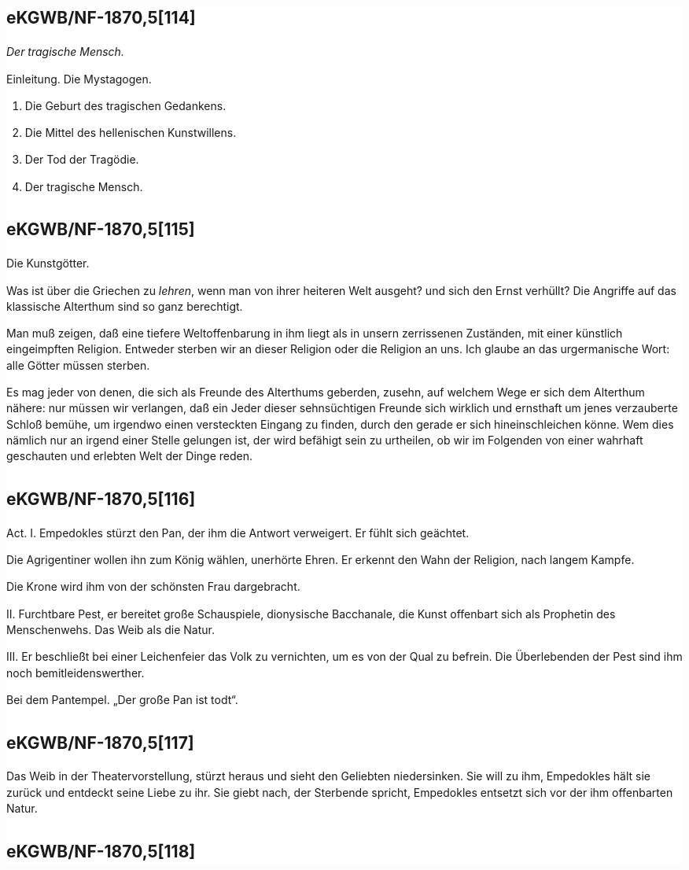 ## eKGWB/NF-1870,5[114]

*Der tragische Mensch.*

Einleitung. Die Mystagogen.

1. Die Geburt des tragischen Gedankens.

2. Die Mittel des hellenischen Kunstwillens.

3. Der Tod der Tragödie.

4. Der tragische Mensch.

## eKGWB/NF-1870,5[115]

Die Kunstgötter.

Was ist über die Griechen zu *lehren*, wenn man von ihrer heiteren Welt ausgeht? und sich den Ernst verhüllt? Die Angriffe auf das klassische Alterthum sind so ganz berechtigt.

Man muß zeigen, daß eine tiefere Weltoffenbarung in ihm liegt als in unsern zerrissenen Zuständen, mit einer künstlich eingeimpften Religion. Entweder sterben wir an dieser Religion oder die Religion an uns. Ich glaube an das urgermanische Wort: alle Götter müssen sterben.

Es mag jeder von denen, die sich als Freunde des Alterthums geberden, zusehn, auf welchem Wege er sich dem Alterthum nähere: nur müssen wir verlangen, daß ein Jeder dieser sehnsüchtigen Freunde sich wirklich und ernsthaft um jenes verzauberte Schloß bemühe, um irgendwo einen versteckten Eingang zu finden, durch den gerade er sich hineinschleichen könne. Wem dies nämlich nur an irgend einer Stelle gelungen ist, der wird befähigt sein zu urtheilen, ob wir im Folgenden von einer wahrhaft geschauten und erlebten Welt der Dinge reden.

## eKGWB/NF-1870,5[116]

Act. I. Empedokles stürzt den Pan, der ihm die Antwort verweigert. Er fühlt sich geächtet.

Die Agrigentiner wollen ihn zum König wählen, unerhörte Ehren. Er erkennt den Wahn der Religion, nach langem Kampfe.

Die Krone wird ihm von der schönsten Frau dargebracht.

II. Furchtbare Pest, er bereitet große Schauspiele, dionysische Bacchanale, die Kunst offenbart sich als Prophetin des Menschenwehs. Das Weib als die Natur.

III. Er beschließt bei einer Leichenfeier das Volk zu vernichten, um es von der Qual zu befrein. Die Überlebenden der Pest sind ihm noch bemitleidenswerther.

Bei dem Pantempel. „Der große Pan ist todt“.

## eKGWB/NF-1870,5[117]

Das Weib in der Theatervorstellung, stürzt heraus und sieht den Geliebten niedersinken. Sie will zu ihm, Empedokles hält sie zurück und entdeckt seine Liebe zu ihr. Sie giebt nach, der Sterbende spricht, Empedokles entsetzt sich vor der ihm offenbarten Natur.

## eKGWB/NF-1870,5[118]
